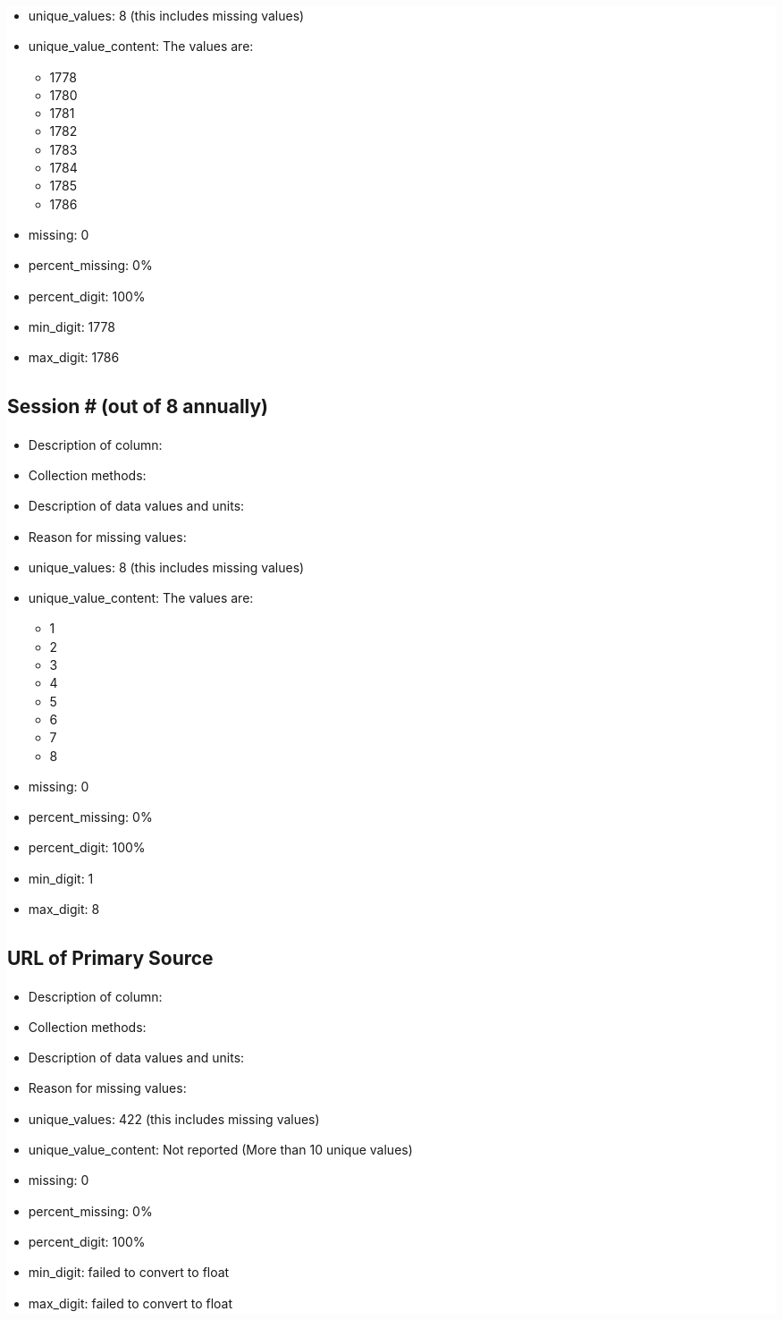 * unique_values: 8 (this includes missing values)
* unique_value_content: The values are:
	* 1778
	* 1780
	* 1781
	* 1782
	* 1783
	* 1784
	* 1785
	* 1786

* missing: 0
* percent_missing: 0%
* percent_digit: 100%
* min_digit: 1778
* max_digit: 1786

**Session # (out of 8 annually)**
-------------------------------
* Description of column: 
* Collection methods: 
* Description of data values and units: 
* Reason for missing values: 

* unique_values: 8 (this includes missing values)
* unique_value_content: The values are:
	* 1
	* 2
	* 3
	* 4
	* 5
	* 6
	* 7
	* 8

* missing: 0
* percent_missing: 0%
* percent_digit: 100%
* min_digit: 1
* max_digit: 8

**URL of Primary Source**
-----------------------
* Description of column: 
* Collection methods: 
* Description of data values and units: 
* Reason for missing values: 

* unique_values: 422 (this includes missing values)
* unique_value_content: Not reported (More than 10 unique values)
* missing: 0
* percent_missing: 0%
* percent_digit: 100%
* min_digit: failed to convert to float
* max_digit: failed to convert to float
